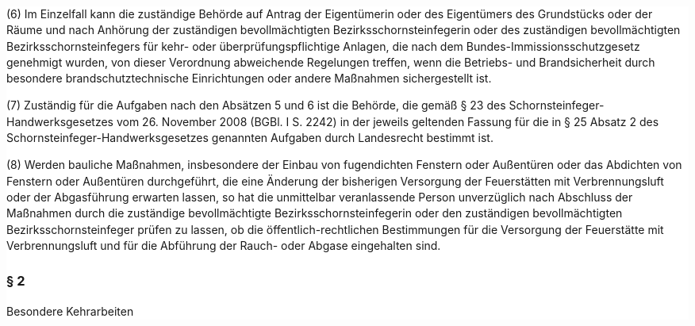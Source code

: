 </div>

<div class="jurAbsatz">

(6) Im Einzelfall kann die zuständige Behörde auf Antrag der
Eigentümerin oder des Eigentümers des Grundstücks oder der Räume und
nach Anhörung der zuständigen bevollmächtigten Bezirksschornsteinfegerin
oder des zuständigen bevollmächtigten Bezirksschornsteinfegers für kehr-
oder überprüfungspflichtige Anlagen, die nach dem
Bundes-Immissionsschutzgesetz genehmigt wurden, von dieser Verordnung
abweichende Regelungen treffen, wenn die Betriebs- und Brandsicherheit
durch besondere brandschutztechnische Einrichtungen oder andere
Maßnahmen sichergestellt ist.

</div>

<div class="jurAbsatz">

(7) Zuständig für die Aufgaben nach den Absätzen 5 und 6 ist die
Behörde, die gemäß § 23 des Schornsteinfeger-Handwerksgesetzes vom 26.
November 2008 (BGBl. I S. 2242) in der jeweils geltenden Fassung für die
in § 25 Absatz 2 des Schornsteinfeger-Handwerksgesetzes genannten
Aufgaben durch Landesrecht bestimmt ist.

</div>

<div class="jurAbsatz">

(8) Werden bauliche Maßnahmen, insbesondere der Einbau von fugendichten
Fenstern oder Außentüren oder das Abdichten von Fenstern oder Außentüren
durchgeführt, die eine Änderung der bisherigen Versorgung der
Feuerstätten mit Verbrennungsluft oder der Abgasführung erwarten
lassen, so hat die unmittelbar veranlassende Person unverzüglich nach
Abschluss der Maßnahmen durch die zuständige bevollmächtigte
Bezirksschornsteinfegerin oder den zuständigen bevollmächtigten
Bezirksschornsteinfeger prüfen zu lassen, ob die öffentlich-rechtlichen
Bestimmungen für die Versorgung der Feuerstätte mit Verbrennungsluft und
für die Abführung der Rauch- oder Abgase eingehalten sind.

</div>

</div>

</div>

</div>

<span id="BJNR129200009BJNE000302128.html"></span>

### § 2  
Besondere Kehrarbeiten

<div>

<div class="jnhtml">

<div>
